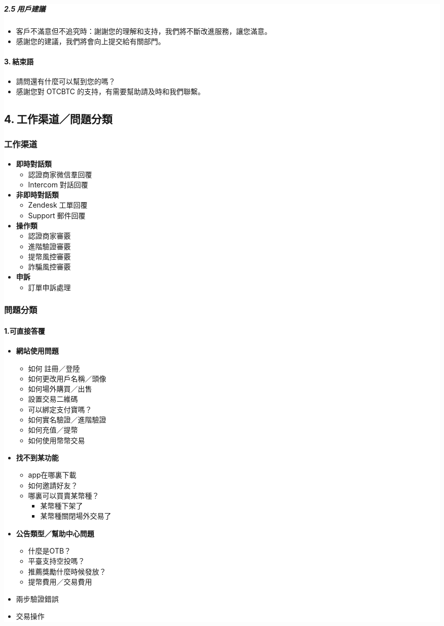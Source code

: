 ##### 2.5 用戶建議

* 客戶不滿意但不追究時：謝謝您的理解和支持，我們將不斷改進服務，讓您滿意。
* 感謝您的建議，我們將會向上提交給有關部門。

#### 3. 結束語

* 請問還有什麼可以幫到您的嗎？
* 感謝您對 OTCBTC 的支持，有需要幫助請及時和我們聯繫。

## 4. 工作渠道／問題分類

### 工作渠道

* **即時對話類**
    * 認證商家微信羣回覆
    * Intercom 對話回覆
* **非即時對話類**
    * Zendesk 工單回覆
    * Support 郵件回覆
* **操作類**
    * 認證商家審覈
    * 進階驗證審覈
    * 提幣風控審覈
    * 詐騙風控審覈
* **申訴**
    * 訂單申訴處理



### 問題分類

#### 1.可直接答覆

* **網站使用問題**
  * 如何 註冊／登陸
  * 如何更改用戶名稱／頭像
  * 如何場外購買／出售
  * 設置交易二維碼
  * 可以綁定支付寶嗎？  
  * 如何實名驗證／進階驗證
  * 如何充值／提幣
  * 如何使用幣幣交易

* **找不到某功能**
  * app在哪裏下載
  * 如何邀請好友？
  * 哪裏可以買賣某幣種？
    * 某幣種下架了
    * 某幣種關閉場外交易了
* **公告類型／幫助中心問題**
  * 什麼是OTB？
  * 平臺支持空投嗎？
  * 推薦獎勵什麼時候發放？
  * 提幣費用／交易費用
* 兩步驗證錯誤
* 交易操作
